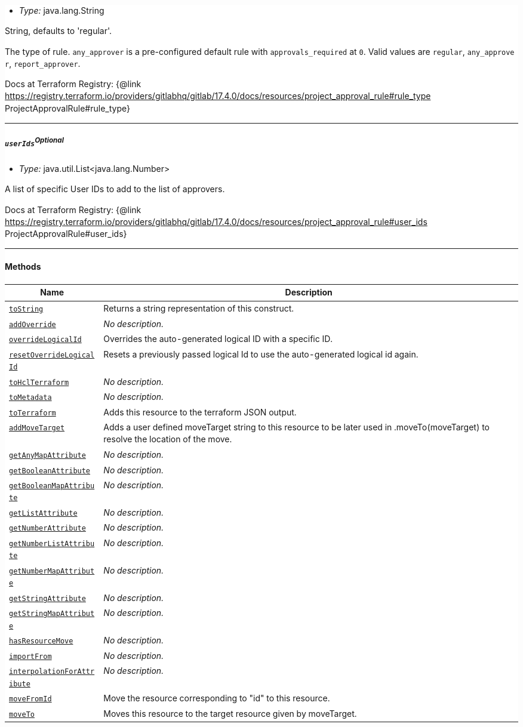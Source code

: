- *Type:* java.lang.String

String, defaults to 'regular'.

The type of rule. `any_approver` is a pre-configured default rule with `approvals_required` at `0`. Valid values are `regular`, `any_approver`, `report_approver`.

Docs at Terraform Registry: {@link https://registry.terraform.io/providers/gitlabhq/gitlab/17.4.0/docs/resources/project_approval_rule#rule_type ProjectApprovalRule#rule_type}

---

##### `userIds`<sup>Optional</sup> <a name="userIds" id="@cdktf/provider-gitlab.projectApprovalRule.ProjectApprovalRule.Initializer.parameter.userIds"></a>

- *Type:* java.util.List<java.lang.Number>

A list of specific User IDs to add to the list of approvers.

Docs at Terraform Registry: {@link https://registry.terraform.io/providers/gitlabhq/gitlab/17.4.0/docs/resources/project_approval_rule#user_ids ProjectApprovalRule#user_ids}

---

#### Methods <a name="Methods" id="Methods"></a>

| **Name** | **Description** |
| --- | --- |
| <code><a href="#@cdktf/provider-gitlab.projectApprovalRule.ProjectApprovalRule.toString">toString</a></code> | Returns a string representation of this construct. |
| <code><a href="#@cdktf/provider-gitlab.projectApprovalRule.ProjectApprovalRule.addOverride">addOverride</a></code> | *No description.* |
| <code><a href="#@cdktf/provider-gitlab.projectApprovalRule.ProjectApprovalRule.overrideLogicalId">overrideLogicalId</a></code> | Overrides the auto-generated logical ID with a specific ID. |
| <code><a href="#@cdktf/provider-gitlab.projectApprovalRule.ProjectApprovalRule.resetOverrideLogicalId">resetOverrideLogicalId</a></code> | Resets a previously passed logical Id to use the auto-generated logical id again. |
| <code><a href="#@cdktf/provider-gitlab.projectApprovalRule.ProjectApprovalRule.toHclTerraform">toHclTerraform</a></code> | *No description.* |
| <code><a href="#@cdktf/provider-gitlab.projectApprovalRule.ProjectApprovalRule.toMetadata">toMetadata</a></code> | *No description.* |
| <code><a href="#@cdktf/provider-gitlab.projectApprovalRule.ProjectApprovalRule.toTerraform">toTerraform</a></code> | Adds this resource to the terraform JSON output. |
| <code><a href="#@cdktf/provider-gitlab.projectApprovalRule.ProjectApprovalRule.addMoveTarget">addMoveTarget</a></code> | Adds a user defined moveTarget string to this resource to be later used in .moveTo(moveTarget) to resolve the location of the move. |
| <code><a href="#@cdktf/provider-gitlab.projectApprovalRule.ProjectApprovalRule.getAnyMapAttribute">getAnyMapAttribute</a></code> | *No description.* |
| <code><a href="#@cdktf/provider-gitlab.projectApprovalRule.ProjectApprovalRule.getBooleanAttribute">getBooleanAttribute</a></code> | *No description.* |
| <code><a href="#@cdktf/provider-gitlab.projectApprovalRule.ProjectApprovalRule.getBooleanMapAttribute">getBooleanMapAttribute</a></code> | *No description.* |
| <code><a href="#@cdktf/provider-gitlab.projectApprovalRule.ProjectApprovalRule.getListAttribute">getListAttribute</a></code> | *No description.* |
| <code><a href="#@cdktf/provider-gitlab.projectApprovalRule.ProjectApprovalRule.getNumberAttribute">getNumberAttribute</a></code> | *No description.* |
| <code><a href="#@cdktf/provider-gitlab.projectApprovalRule.ProjectApprovalRule.getNumberListAttribute">getNumberListAttribute</a></code> | *No description.* |
| <code><a href="#@cdktf/provider-gitlab.projectApprovalRule.ProjectApprovalRule.getNumberMapAttribute">getNumberMapAttribute</a></code> | *No description.* |
| <code><a href="#@cdktf/provider-gitlab.projectApprovalRule.ProjectApprovalRule.getStringAttribute">getStringAttribute</a></code> | *No description.* |
| <code><a href="#@cdktf/provider-gitlab.projectApprovalRule.ProjectApprovalRule.getStringMapAttribute">getStringMapAttribute</a></code> | *No description.* |
| <code><a href="#@cdktf/provider-gitlab.projectApprovalRule.ProjectApprovalRule.hasResourceMove">hasResourceMove</a></code> | *No description.* |
| <code><a href="#@cdktf/provider-gitlab.projectApprovalRule.ProjectApprovalRule.importFrom">importFrom</a></code> | *No description.* |
| <code><a href="#@cdktf/provider-gitlab.projectApprovalRule.ProjectApprovalRule.interpolationForAttribute">interpolationForAttribute</a></code> | *No description.* |
| <code><a href="#@cdktf/provider-gitlab.projectApprovalRule.ProjectApprovalRule.moveFromId">moveFromId</a></code> | Move the resource corresponding to "id" to this resource. |
| <code><a href="#@cdktf/provider-gitlab.projectApprovalRule.ProjectApprovalRule.moveTo">moveTo</a></code> | Moves this resource to the target resource given by moveTarget. |